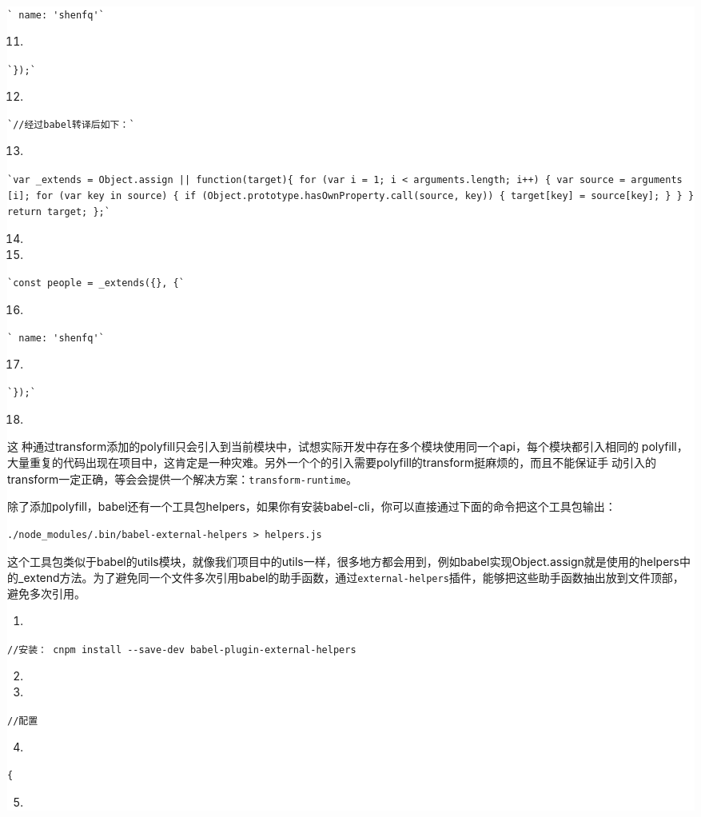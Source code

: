     ` name: 'shenfq'`

11.  

    `});`

12.  

    `//经过babel转译后如下：`

13.  

    `var _extends = Object.assign || function(target){ for (var i = 1; i < arguments.length; i++) { var source = arguments[i]; for (var key in source) { if (Object.prototype.hasOwnProperty.call(source, key)) { target[key] = source[key]; } } } return target; };`

14.  

     

15.  

    `const people = _extends({}, {`

16.  

    ` name: 'shenfq'`

17.  

    `});`

18.  

     

这 种通过transform添加的polyfill只会引入到当前模块中，试想实际开发中存在多个模块使用同一个api，每个模块都引入相同的 polyfill，大量重复的代码出现在项目中，这肯定是一种灾难。另外一个个的引入需要polyfill的transform挺麻烦的，而且不能保证手 动引入的transform一定正确，等会会提供一个解决方案：`transform-runtime`。

除了添加polyfill，babel还有一个工具包helpers，如果你有安装babel-cli，你可以直接通过下面的命令把这个工具包输出：

```shell
./node_modules/.bin/babel-external-helpers > helpers.js
```

这个工具包类似于babel的utils模块，就像我们项目中的utils一样，很多地方都会用到，例如babel实现Object.assign就是使用的helpers中的_extend方法。为了避免同一个文件多次引用babel的助手函数，通过`external-helpers`插件，能够把这些助手函数抽出放到文件顶部，避免多次引用。

1.  

   `//安装： cnpm install --save-dev babel-plugin-external-helpers`

2.  

    

3.  

   `//配置`

4.  

   `{`

5.  
